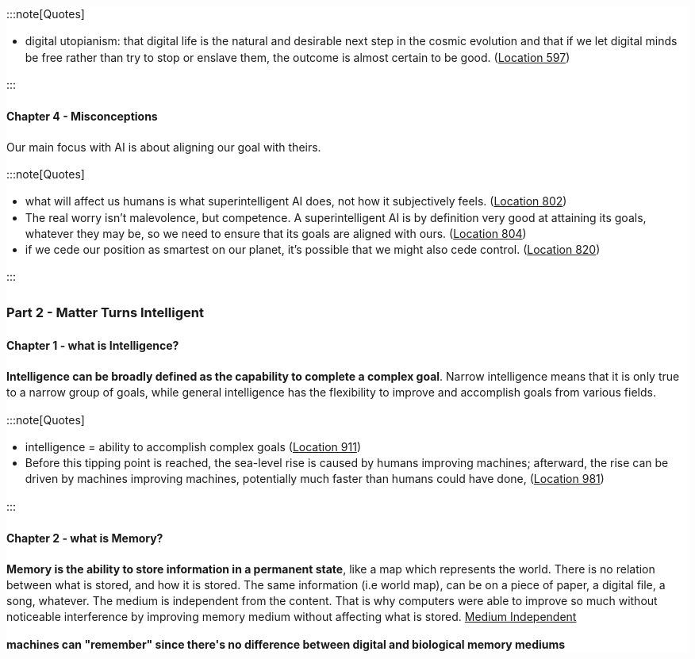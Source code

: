 :::note[Quotes]

- digital utopianism: that digital life is the natural and desirable next step in the cosmic evolution and that if we let digital minds be free rather than try to stop or enslave them, the outcome is almost certain to be good. ([Location 597](https://readwise.io/to_kindle?action=open&asin=B06WGNPM7V&location=597))

:::


#### Chapter 4 - Misconceptions

Our main focus with AI is about aligning our goal with theirs.

:::note[Quotes]

- what will affect us humans is what superintelligent AI does, not how it subjectively feels. ([Location 802](https://readwise.io/to_kindle?action=open&asin=B06WGNPM7V&location=802))
- The real worry isn’t malevolence, but competence. A superintelligent AI is by definition very good at attaining its goals, whatever they may be, so we need to ensure that its goals are aligned with ours. ([Location 804](https://readwise.io/to_kindle?action=open&asin=B06WGNPM7V&location=804))
- if we cede our position as smartest on our planet, it’s possible that we might also cede control. ([Location 820](https://readwise.io/to_kindle?action=open&asin=B06WGNPM7V&location=820))

:::


### Part 2 - Matter Turns Intelligent

#### Chapter 1 - what is Intelligence?

**Intelligence can be broadly defined as the capability to complete a complex goal**. Narrow intelligence means that it is only true to a narrow group of goals, while general intelligence has the flexibility to improve and accomplish goals from various fields.

:::note[Quotes]

- intelligence = ability to accomplish complex goals ([Location 911](https://readwise.io/to_kindle?action=open&asin=B06WGNPM7V&location=911))
- Before this tipping point is reached, the sea-level rise is caused by humans improving machines; afterward, the rise can be driven by machines improving machines, potentially much faster than humans could have done, ([Location 981](https://readwise.io/to_kindle?action=open&asin=B06WGNPM7V&location=981))

:::


#### Chapter 2 - what is Memory?

**Memory is the ability to store information in a permanent state**, like a map which represents the world. There is no relation between what is stored, and how it is stored. The same information (i.e world map), can be on a piece of paper, a digital file, a song, whatever. The medium is independent from the content. That is why computers were able to improve so much without noticeable interference by improving memory medium without affecting what is stored. [Medium Independent](/notes/medium-independent.md)

**machines can "remember" since there's no difference between digital and biological memory mediums**
